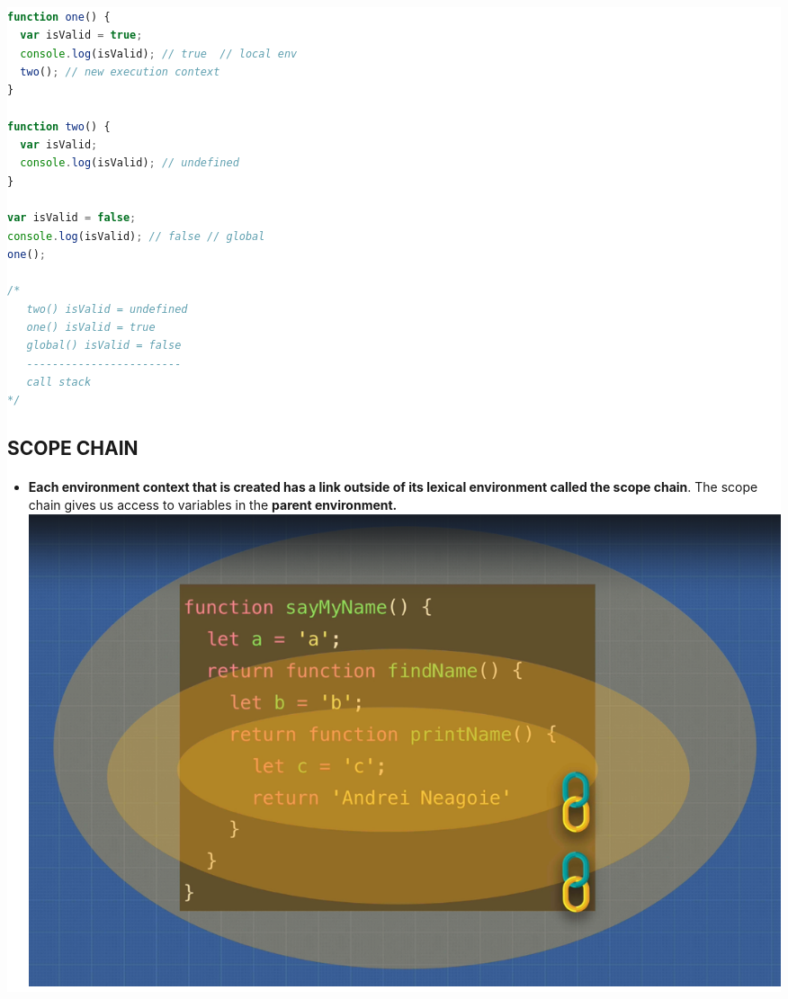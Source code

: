 ```js
function one() {
  var isValid = true;
  console.log(isValid); // true  // local env
  two(); // new execution context
}

function two() {
  var isValid;
  console.log(isValid); // undefined
}

var isValid = false;
console.log(isValid); // false // global
one();

/*
   two() isValid = undefined
   one() isValid = true
   global() isValid = false
   ------------------------
   call stack
*/
```

## SCOPE CHAIN

- **Each environment context that is created has a link outside of its lexical environment called the scope chain**. The scope chain gives us access to variables in the **parent environment.**
  ![scopr-graph](../img/scope_graph.png)
